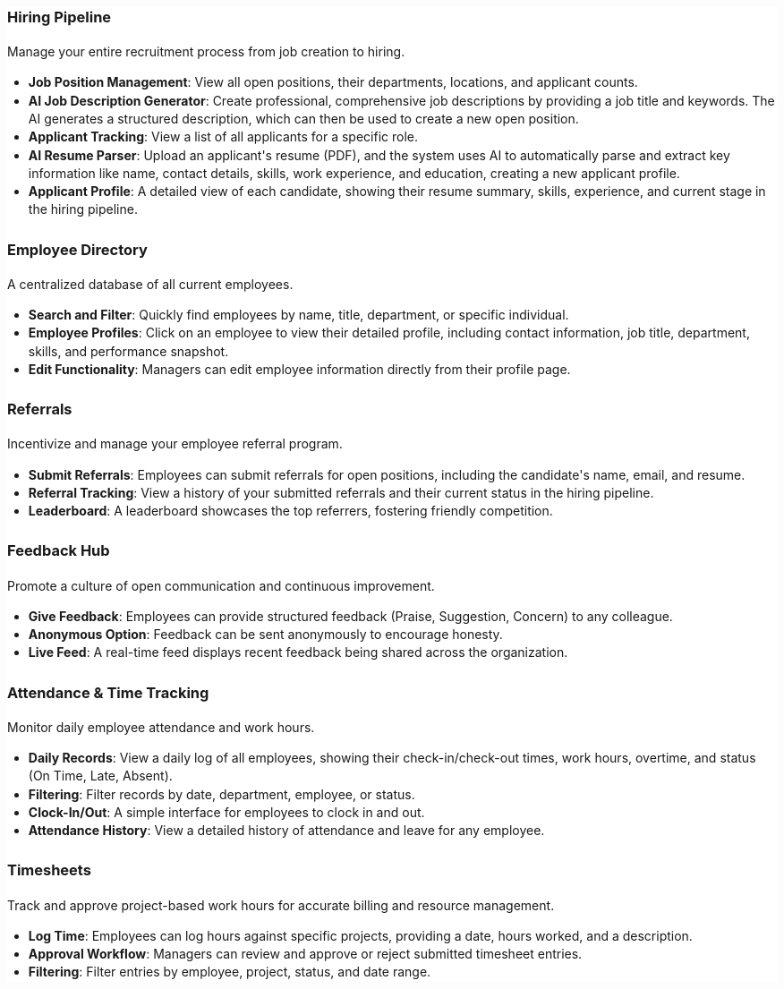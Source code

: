 ### Hiring Pipeline
Manage your entire recruitment process from job creation to hiring.
- **Job Position Management**: View all open positions, their departments, locations, and applicant counts.
- **AI Job Description Generator**: Create professional, comprehensive job descriptions by providing a job title and keywords. The AI generates a structured description, which can then be used to create a new open position.
- **Applicant Tracking**: View a list of all applicants for a specific role.
- **AI Resume Parser**: Upload an applicant's resume (PDF), and the system uses AI to automatically parse and extract key information like name, contact details, skills, work experience, and education, creating a new applicant profile.
- **Applicant Profile**: A detailed view of each candidate, showing their resume summary, skills, experience, and current stage in the hiring pipeline.

### Employee Directory
A centralized database of all current employees.
- **Search and Filter**: Quickly find employees by name, title, department, or specific individual.
- **Employee Profiles**: Click on an employee to view their detailed profile, including contact information, job title, department, skills, and performance snapshot.
- **Edit Functionality**: Managers can edit employee information directly from their profile page.

### Referrals
Incentivize and manage your employee referral program.
- **Submit Referrals**: Employees can submit referrals for open positions, including the candidate's name, email, and resume.
- **Referral Tracking**: View a history of your submitted referrals and their current status in the hiring pipeline.
- **Leaderboard**: A leaderboard showcases the top referrers, fostering friendly competition.

### Feedback Hub
Promote a culture of open communication and continuous improvement.
- **Give Feedback**: Employees can provide structured feedback (Praise, Suggestion, Concern) to any colleague.
- **Anonymous Option**: Feedback can be sent anonymously to encourage honesty.
- **Live Feed**: A real-time feed displays recent feedback being shared across the organization.

### Attendance & Time Tracking
Monitor daily employee attendance and work hours.
- **Daily Records**: View a daily log of all employees, showing their check-in/check-out times, work hours, overtime, and status (On Time, Late, Absent).
- **Filtering**: Filter records by date, department, employee, or status.
- **Clock-In/Out**: A simple interface for employees to clock in and out.
- **Attendance History**: View a detailed history of attendance and leave for any employee.

### Timesheets
Track and approve project-based work hours for accurate billing and resource management.
- **Log Time**: Employees can log hours against specific projects, providing a date, hours worked, and a description.
- **Approval Workflow**: Managers can review and approve or reject submitted timesheet entries.
- **Filtering**: Filter entries by employee, project, status, and date range.
